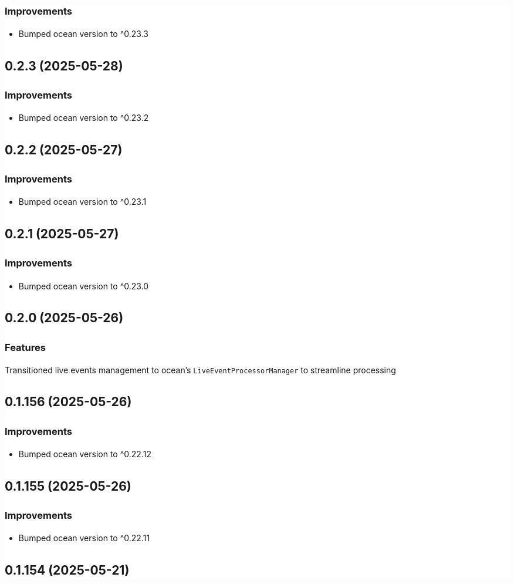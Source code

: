 
### Improvements

- Bumped ocean version to ^0.23.3


## 0.2.3 (2025-05-28)


### Improvements

- Bumped ocean version to ^0.23.2


## 0.2.2 (2025-05-27)


### Improvements

- Bumped ocean version to ^0.23.1


## 0.2.1 (2025-05-27)


### Improvements

- Bumped ocean version to ^0.23.0


## 0.2.0 (2025-05-26)

### Features

 Transitioned live events management to ocean’s `LiveEventProcessorManager` to streamline processing

## 0.1.156 (2025-05-26)


### Improvements

- Bumped ocean version to ^0.22.12


## 0.1.155 (2025-05-26)


### Improvements

- Bumped ocean version to ^0.22.11


## 0.1.154 (2025-05-21)
